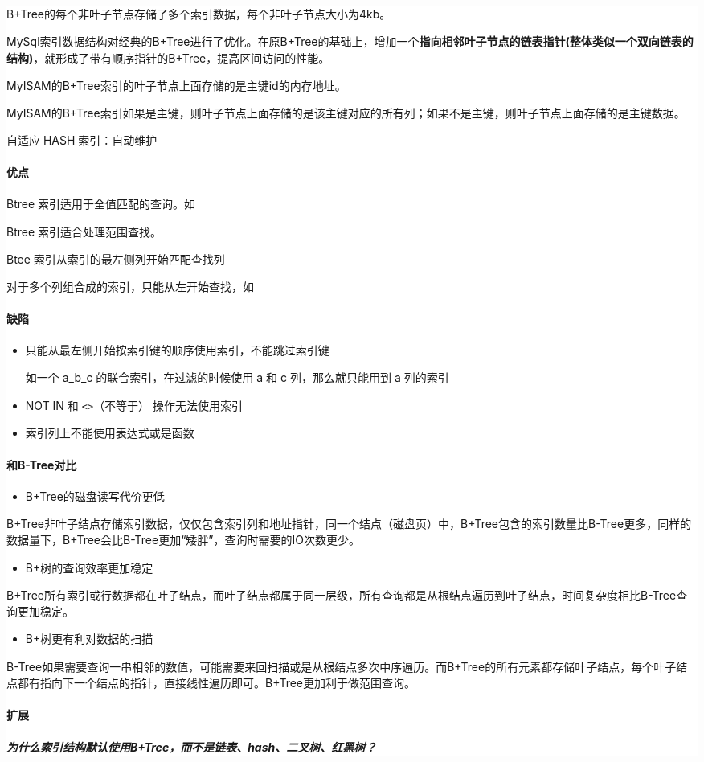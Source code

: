 B+Tree的每个非叶子节点存储了多个索引数据，每个非叶子节点大小为4kb。

MySql索引数据结构对经典的B+Tree进行了优化。在原B+Tree的基础上，增加一个**指向相邻叶子节点的链表指针(整体类似一个双向链表的结构)**，就形成了带有顺序指针的B+Tree，提高区间访问的性能。



MyISAM的B+Tree索引的叶子节点上面存储的是主键id的内存地址。

MyISAM的B+Tree索引如果是主键，则叶子节点上面存储的是该主键对应的所有列；如果不是主键，则叶子节点上面存储的是主键数据。

自适应 HASH 索引：自动维护





#### 优点

Btree 索引适用于全值匹配的查询。如

Btree 索引适合处理范围查找。

Btee 索引从索引的最左侧列开始匹配查找列

对于多个列组合成的索引，只能从左开始查找，如



#### 缺陷

- 只能从最左侧开始按索引键的顺序使用索引，不能跳过索引键

    如一个 a_b_c 的联合索引，在过滤的时候使用 a 和 c 列，那么就只能用到 a 列的索引

- NOT IN 和 `<>`（不等于） 操作无法使用索引

- 索引列上不能使用表达式或是函数



#### 和B-Tree对比

- B+Tree的磁盘读写代价更低

B+Tree非叶子结点存储索引数据，仅仅包含索引列和地址指针，同一个结点（磁盘页）中，B+Tree包含的索引数量比B-Tree更多，同样的数据量下，B+Tree会比B-Tree更加“矮胖”，查询时需要的IO次数更少。



- B+树的查询效率更加稳定

B+Tree所有索引或行数据都在叶子结点，而叶子结点都属于同一层级，所有查询都是从根结点遍历到叶子结点，时间复杂度相比B-Tree查询更加稳定。



- B+树更有利对数据的扫描

B-Tree如果需要查询一串相邻的数值，可能需要来回扫描或是从根结点多次中序遍历。而B+Tree的所有元素都存储叶子结点，每个叶子结点都有指向下一个结点的指针，直接线性遍历即可。B+Tree更加利于做范围查询。



#### 扩展

##### 为什么索引结构默认使用B+Tree，而不是链表、hash、二叉树、红黑树？

